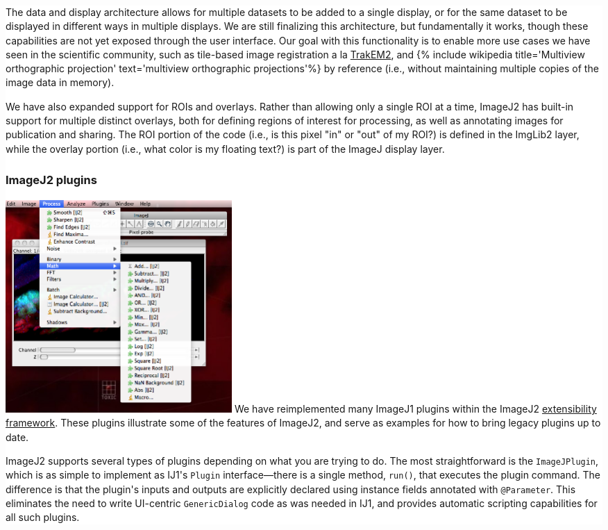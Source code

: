 The data and display architecture allows for multiple datasets to be added to a single display, or for the same dataset to be displayed in different ways in multiple displays. We are still finalizing this architecture, but fundamentally it works, though these capabilities are not yet exposed through the user interface. Our goal with this functionality is to enable more use cases we have seen in the scientific community, such as tile-based image registration a la [TrakEM2](/plugins/trakem2), and {% include wikipedia title='Multiview orthographic projection' text='multiview orthographic projections'%} by reference (i.e., without maintaining multiple copies of the image data in memory).

We have also expanded support for ROIs and overlays. Rather than allowing only a single ROI at a time, ImageJ2 has built-in support for multiple distinct overlays, both for defining regions of interest for processing, as well as annotating images for publication and sharing. The ROI portion of the code (i.e., is this pixel "in" or "out" of my ROI?) is defined in the ImgLib2 layer, while the overlay portion (i.e., what color is my floating text?) is part of the ImageJ display layer.

### ImageJ2 plugins

<img src="/media/Math-plugins.png" title="fig:Math plugins: ImageJ2 math plugins." width="326" alt="Math plugins: ImageJ2 math plugins." /> We have reimplemented many ImageJ1 plugins within the ImageJ2 [extensibility framework](/Architecture#Extensibility). These plugins illustrate some of the features of ImageJ2, and serve as examples for how to bring legacy plugins up to date.

ImageJ2 supports several types of plugins depending on what you are trying to do. The most straightforward is the `ImageJPlugin`, which is as simple to implement as IJ1's `Plugin` interface—there is a single method, `run()`, that executes the plugin command. The difference is that the plugin's inputs and outputs are explicitly declared using instance fields annotated with `@Parameter`. This eliminates the need to write UI-centric `GenericDialog` code as was needed in IJ1, and provides automatic scripting capabilities for all such plugins.
